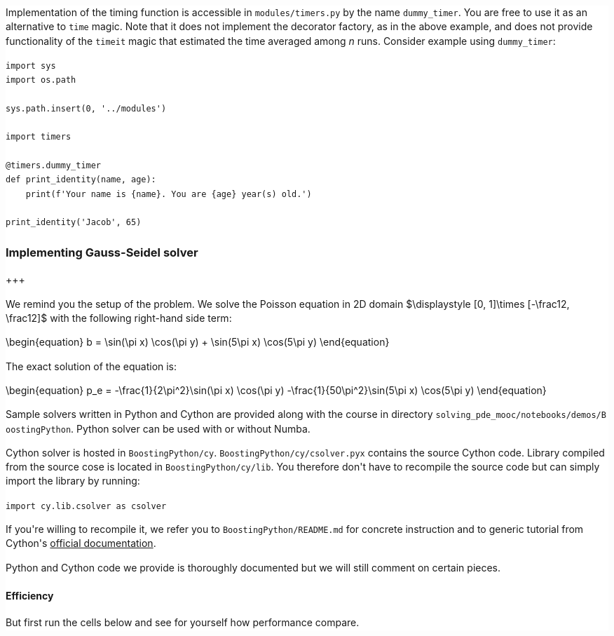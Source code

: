 Implementation of the timing function is accessible in `modules/timers.py` by the name `dummy_timer`. You are free to use it as an alternative to `time` magic. Note that it does not implement the decorator factory, as in the above example, and does not provide functionality of the `timeit` magic that estimated the time averaged among $n$ runs. Consider example using `dummy_timer`:

```{code-cell} ipython3
import sys
import os.path

sys.path.insert(0, '../modules')

import timers

@timers.dummy_timer
def print_identity(name, age):
    print(f'Your name is {name}. You are {age} year(s) old.')

print_identity('Jacob', 65)
```

### Implementing Gauss-Seidel solver

+++

We remind you the setup of the problem. We solve the Poisson equation in 2D domain $\displaystyle [0, 1]\times [-\frac12, \frac12]$ with the following right-hand side term:

\begin{equation}
b = \sin(\pi x) \cos(\pi y) + \sin(5\pi x) \cos(5\pi y)
\end{equation}

The exact solution of the equation is:

\begin{equation}
p_e = -\frac{1}{2\pi^2}\sin(\pi x) \cos(\pi y) -\frac{1}{50\pi^2}\sin(5\pi x) \cos(5\pi y)
\end{equation}

Sample solvers written in Python and Cython are provided along with the course in directory `solving_pde_mooc/notebooks/demos/BoostingPython`. Python solver can be used with or without Numba.

Cython solver is hosted in `BoostingPython/cy`. `BoostingPython/cy/csolver.pyx` contains the source Cython code. Library compiled from the source cose is located in `BoostingPython/cy/lib`. You therefore don't have to recompile the source code but can simply import the library by running:
```
import cy.lib.csolver as csolver
```
If you're willing to recompile it, we refer you to `BoostingPython/README.md` for concrete instruction and to generic tutorial from Cython's [official documentation][8].

Python and Cython code we provide is thoroughly documented but we will still comment on certain pieces.

#### Efficiency

But first run the cells below and see for yourself how performance compare.

[8]: <https://cython.readthedocs.io/en/latest/src/userguide/source_files_and_compilation.html> "Cython compilation"


[1]: <https://en.wikipedia.org/wiki/Machine_code> "Machine code"
[2]: <https://en.wikipedia.org/wiki/Interpreter_(computing)> "Interpreter"
[3]: <https://en.wikipedia.org/wiki/Interpreter_(computing)#Bytecode_interpreters> "Bytecode interpreters"
[4]: <https://en.wikipedia.org/wiki/Ahead-of-time_compilation> "AOT compilation"
[5]: <https://en.wikipedia.org/wiki/Just-in-time_compilation> "JIT compilation"
[6]: <https://en.wikipedia.org/wiki/LLVM> "LLVM"
[7]: <https://christinakouridi.blog/2019/12/29/intro-numba/> "Limitations of Numba"
[9]: <https://www.datacamp.com/community/tutorials/role-underscore-python> "Role of underscore in Python"
[10]: <https://en.wikipedia.org/wiki/Exception_safety> "Exception safety"
[11]: <https://docs.python.org/3/tutorial/errors.html> "Exception handling"
[12]: <https://cython.readthedocs.io/en/latest/src/userguide/numpy_tutorial.html#efficient-indexing-with-memoryviews> "Memoryviews"